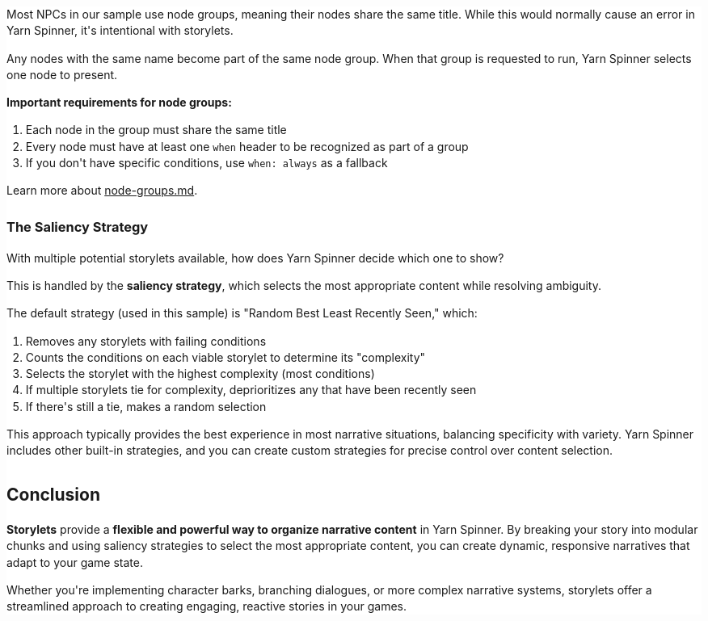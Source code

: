 Most NPCs in our sample use node groups, meaning their nodes share the same title. While this would normally cause an error in Yarn Spinner, it's intentional with storylets.

Any nodes with the same name become part of the same node group. When that group is requested to run, Yarn Spinner selects one node to present.

**Important requirements for node groups:**

1. Each node in the group must share the same title
2. Every node must have at least one `when` header to be recognized as part of a group
3. If you don't have specific conditions, use `when: always` as a fallback

Learn more about [node-groups.md](../../../write-yarn-scripts/advanced-scripting/node-groups.md "mention").

### The Saliency Strategy

With multiple potential storylets available, how does Yarn Spinner decide which one to show?

This is handled by the **saliency strategy**, which selects the most appropriate content while resolving ambiguity.

The default strategy (used in this sample) is "Random Best Least Recently Seen," which:

1. Removes any storylets with failing conditions
2. Counts the conditions on each viable storylet to determine its "complexity"
3. Selects the storylet with the highest complexity (most conditions)
4. If multiple storylets tie for complexity, deprioritizes any that have been recently seen
5. If there's still a tie, makes a random selection

This approach typically provides the best experience in most narrative situations, balancing specificity with variety. Yarn Spinner includes other built-in strategies, and you can create custom strategies for precise control over content selection.

## Conclusion

**Storylets** provide a **flexible and powerful way to organize narrative content** in Yarn Spinner. By breaking your story into modular chunks and using saliency strategies to select the most appropriate content, you can create dynamic, responsive narratives that adapt to your game state.

Whether you're implementing character barks, branching dialogues, or more complex narrative systems, storylets offer a streamlined approach to creating engaging, reactive stories in your games.
